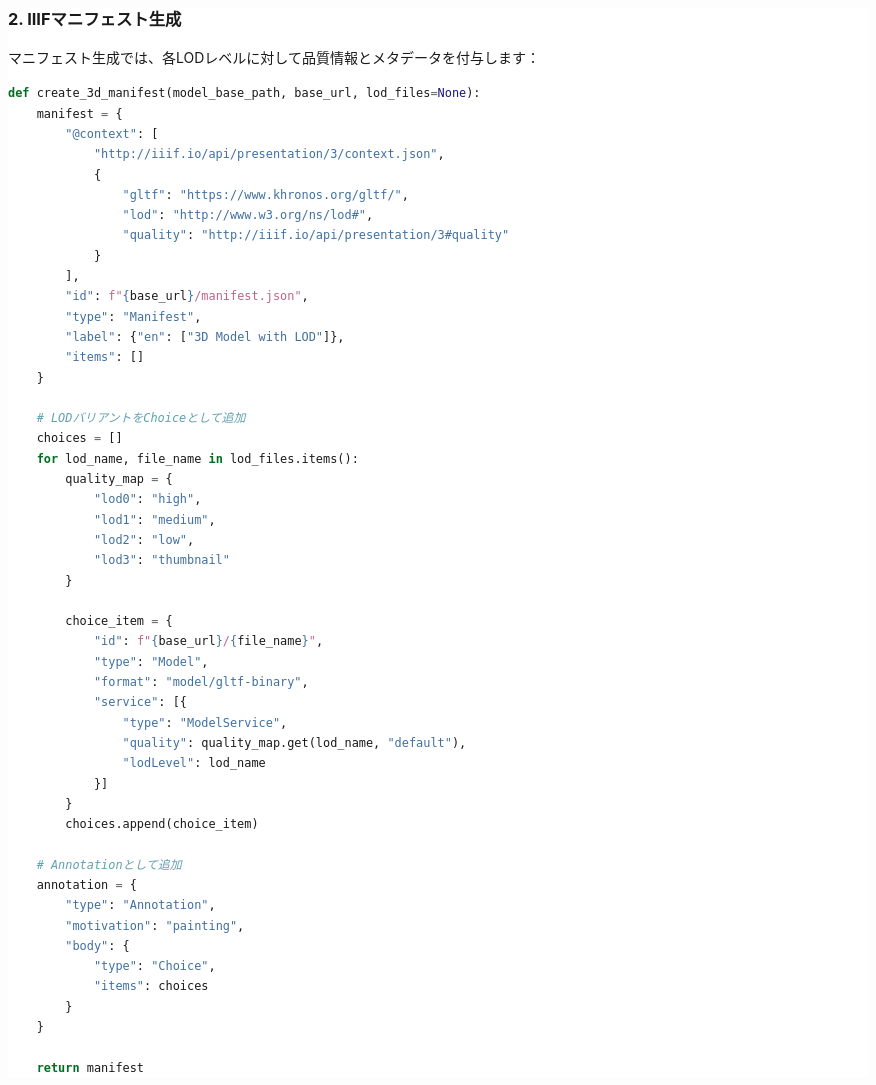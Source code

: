 ### 2. IIIFマニフェスト生成

マニフェスト生成では、各LODレベルに対して品質情報とメタデータを付与します：

```python
def create_3d_manifest(model_base_path, base_url, lod_files=None):
    manifest = {
        "@context": [
            "http://iiif.io/api/presentation/3/context.json",
            {
                "gltf": "https://www.khronos.org/gltf/",
                "lod": "http://www.w3.org/ns/lod#",
                "quality": "http://iiif.io/api/presentation/3#quality"
            }
        ],
        "id": f"{base_url}/manifest.json",
        "type": "Manifest",
        "label": {"en": ["3D Model with LOD"]},
        "items": []
    }
    
    # LODバリアントをChoiceとして追加
    choices = []
    for lod_name, file_name in lod_files.items():
        quality_map = {
            "lod0": "high",
            "lod1": "medium",
            "lod2": "low",
            "lod3": "thumbnail"
        }
        
        choice_item = {
            "id": f"{base_url}/{file_name}",
            "type": "Model",
            "format": "model/gltf-binary",
            "service": [{
                "type": "ModelService",
                "quality": quality_map.get(lod_name, "default"),
                "lodLevel": lod_name
            }]
        }
        choices.append(choice_item)
    
    # Annotationとして追加
    annotation = {
        "type": "Annotation",
        "motivation": "painting",
        "body": {
            "type": "Choice",
            "items": choices
        }
    }
    
    return manifest
```
